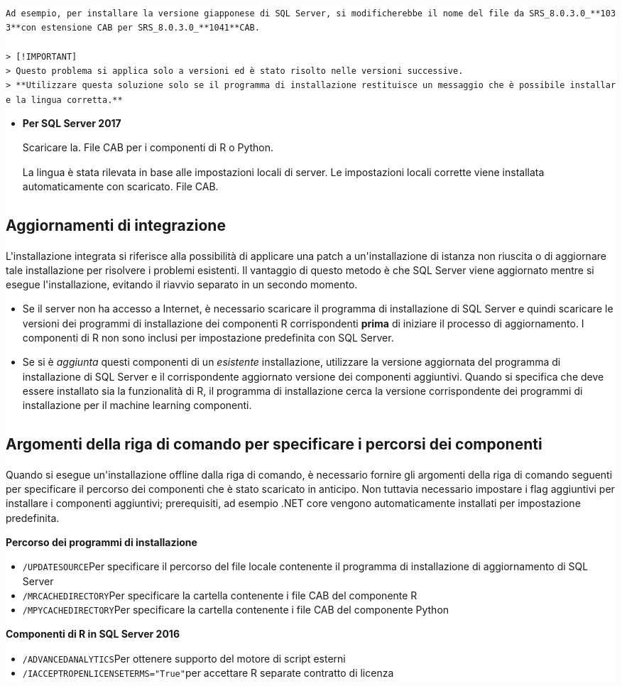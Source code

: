     Ad esempio, per installare la versione giapponese di SQL Server, si modificherebbe il nome del file da SRS_8.0.3.0_**1033**con estensione CAB per SRS_8.0.3.0_**1041**CAB.

    > [!IMPORTANT]
    > Questo problema si applica solo a versioni ed è stato risolto nelle versioni successive.
    > **Utilizzare questa soluzione solo se il programma di installazione restituisce un messaggio che è possibile installare la lingua corretta.**

+ **Per SQL Server 2017**

    Scaricare la. File CAB per i componenti di R o Python.
    
    La lingua è stata rilevata in base alle impostazioni locali di server. Le impostazioni locali corrette viene installata automaticamente con scaricato. File CAB.

## <a name="slipstream-upgrades"></a>Aggiornamenti di integrazione

L'installazione integrata si riferisce alla possibilità di applicare una patch a un'installazione di istanza non riuscita o di aggiornare tale installazione per risolvere i problemi esistenti. Il vantaggio di questo metodo è che SQL Server viene aggiornato mentre si esegue l'installazione, evitando il riavvio separato in un secondo momento.

+ Se il server non ha accesso a Internet, è necessario scaricare il programma di installazione di SQL Server e quindi scaricare le versioni dei programmi di installazione dei componenti R corrispondenti **prima** di iniziare il processo di aggiornamento.  I componenti di R non sono inclusi per impostazione predefinita con SQL Server.

+ Se si è *aggiunta* questi componenti di un *esistente* installazione, utilizzare la versione aggiornata del programma di installazione di SQL Server e il corrispondente aggiornato versione dei componenti aggiuntivi. Quando si specifica che deve essere installato sia la funzionalità di R, il programma di installazione cerca la versione corrispondente dei programmi di installazione per il machine learning componenti.

## <a name="command-line-arguments-for-specifying-component-locations"></a>Argomenti della riga di comando per specificare i percorsi dei componenti

Quando si esegue un'installazione offline dalla riga di comando, è necessario fornire gli argomenti della riga di comando seguenti per specificare il percorso dei componenti che è stato scaricato in anticipo. Non tuttavia necessario impostare i flag aggiuntivi per installare i componenti aggiuntivi; prerequisiti, ad esempio .NET core vengono automaticamente installati per impostazione predefinita.

**Percorso dei programmi di installazione**

- `/UPDATESOURCE`Per specificare il percorso del file locale contenente il programma di installazione di aggiornamento di SQL Server
- `/MRCACHEDIRECTORY`Per specificare la cartella contenente i file CAB del componente R
- `/MPYCACHEDIRECTORY`Per specificare la cartella contenente i file CAB del componente Python

**Componenti di R in SQL Server 2016**

- `/ADVANCEDANALYTICS`Per ottenere supporto del motore di script esterni
- `/IACCEPTROPENLICENSETERMS="True"`per accettare R separate contratto di licenza
